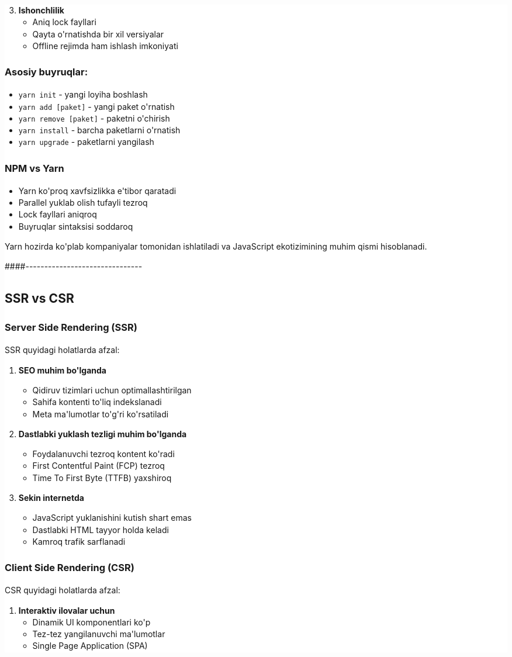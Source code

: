 3. **Ishonchlilik**
   - Aniq lock fayllari
   - Qayta o'rnatishda bir xil versiyalar
   - Offline rejimda ham ishlash imkoniyati

### Asosiy buyruqlar:

- `yarn init` - yangi loyiha boshlash
- `yarn add [paket]` - yangi paket o'rnatish
- `yarn remove [paket]` - paketni o'chirish
- `yarn install` - barcha paketlarni o'rnatish
- `yarn upgrade` - paketlarni yangilash

### NPM vs Yarn

- Yarn ko'proq xavfsizlikka e'tibor qaratadi
- Parallel yuklab olish tufayli tezroq
- Lock fayllari aniqroq
- Buyruqlar sintaksisi soddaroq

Yarn hozirda ko'plab kompaniyalar tomonidan ishlatiladi va JavaScript ekotizimining muhim qismi hisoblanadi.


####-------------------------------

## SSR vs CSR

### Server Side Rendering (SSR)

SSR quyidagi holatlarda afzal:

1. **SEO muhim bo'lganda**
   - Qidiruv tizimlari uchun optimallashtirilgan
   - Sahifa kontenti to'liq indekslanadi
   - Meta ma'lumotlar to'g'ri ko'rsatiladi

2. **Dastlabki yuklash tezligi muhim bo'lganda**
   - Foydalanuvchi tezroq kontent ko'radi
   - First Contentful Paint (FCP) tezroq
   - Time To First Byte (TTFB) yaxshiroq

3. **Sekin internetda**
   - JavaScript yuklanishini kutish shart emas
   - Dastlabki HTML tayyor holda keladi
   - Kamroq trafik sarflanadi

### Client Side Rendering (CSR)

CSR quyidagi holatlarda afzal:

1. **Interaktiv ilovalar uchun**
   - Dinamik UI komponentlari ko'p
   - Tez-tez yangilanuvchi ma'lumotlar
   - Single Page Application (SPA)
